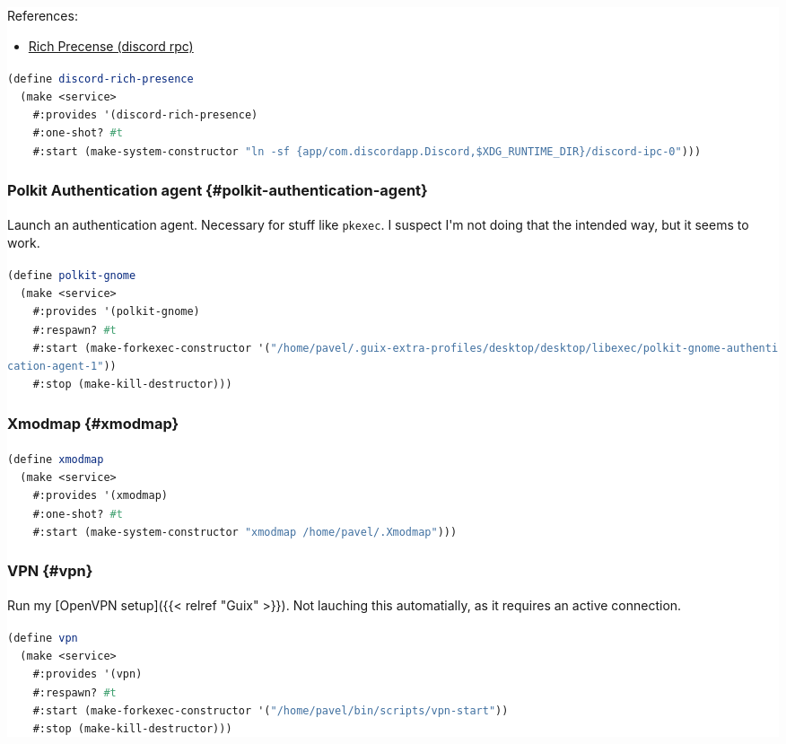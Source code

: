 References:

-   [Rich Precense (discord rpc)](https://github.com/flathub/com.discordapp.Discord/wiki/Rich-Precense-(discord-rpc))



```scheme
(define discord-rich-presence
  (make <service>
    #:provides '(discord-rich-presence)
    #:one-shot? #t
    #:start (make-system-constructor "ln -sf {app/com.discordapp.Discord,$XDG_RUNTIME_DIR}/discord-ipc-0")))
```


### Polkit Authentication agent {#polkit-authentication-agent}

Launch an authentication agent. Necessary for stuff like `pkexec`. I suspect I'm not doing that the intended way, but it seems to work.

```scheme
(define polkit-gnome
  (make <service>
    #:provides '(polkit-gnome)
    #:respawn? #t
    #:start (make-forkexec-constructor '("/home/pavel/.guix-extra-profiles/desktop/desktop/libexec/polkit-gnome-authentication-agent-1"))
    #:stop (make-kill-destructor)))
```


### Xmodmap {#xmodmap}

```scheme
(define xmodmap
  (make <service>
    #:provides '(xmodmap)
    #:one-shot? #t
    #:start (make-system-constructor "xmodmap /home/pavel/.Xmodmap")))
```


### VPN {#vpn}

Run my [OpenVPN setup]({{< relref "Guix" >}}). Not lauching this automatially, as it requires an active connection.

```scheme
(define vpn
  (make <service>
    #:provides '(vpn)
    #:respawn? #t
    #:start (make-forkexec-constructor '("/home/pavel/bin/scripts/vpn-start"))
    #:stop (make-kill-destructor)))
```
